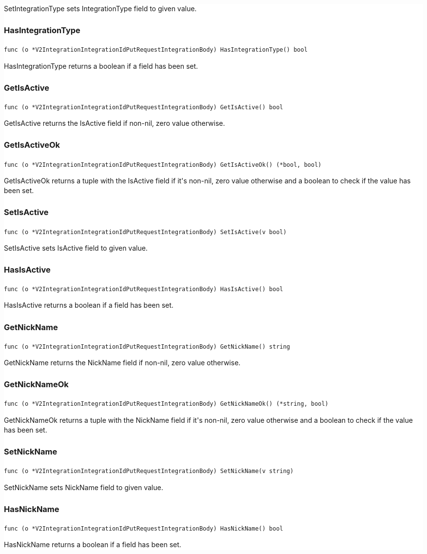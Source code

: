 SetIntegrationType sets IntegrationType field to given value.

### HasIntegrationType

`func (o *V2IntegrationIntegrationIdPutRequestIntegrationBody) HasIntegrationType() bool`

HasIntegrationType returns a boolean if a field has been set.

### GetIsActive

`func (o *V2IntegrationIntegrationIdPutRequestIntegrationBody) GetIsActive() bool`

GetIsActive returns the IsActive field if non-nil, zero value otherwise.

### GetIsActiveOk

`func (o *V2IntegrationIntegrationIdPutRequestIntegrationBody) GetIsActiveOk() (*bool, bool)`

GetIsActiveOk returns a tuple with the IsActive field if it's non-nil, zero value otherwise
and a boolean to check if the value has been set.

### SetIsActive

`func (o *V2IntegrationIntegrationIdPutRequestIntegrationBody) SetIsActive(v bool)`

SetIsActive sets IsActive field to given value.

### HasIsActive

`func (o *V2IntegrationIntegrationIdPutRequestIntegrationBody) HasIsActive() bool`

HasIsActive returns a boolean if a field has been set.

### GetNickName

`func (o *V2IntegrationIntegrationIdPutRequestIntegrationBody) GetNickName() string`

GetNickName returns the NickName field if non-nil, zero value otherwise.

### GetNickNameOk

`func (o *V2IntegrationIntegrationIdPutRequestIntegrationBody) GetNickNameOk() (*string, bool)`

GetNickNameOk returns a tuple with the NickName field if it's non-nil, zero value otherwise
and a boolean to check if the value has been set.

### SetNickName

`func (o *V2IntegrationIntegrationIdPutRequestIntegrationBody) SetNickName(v string)`

SetNickName sets NickName field to given value.

### HasNickName

`func (o *V2IntegrationIntegrationIdPutRequestIntegrationBody) HasNickName() bool`

HasNickName returns a boolean if a field has been set.
